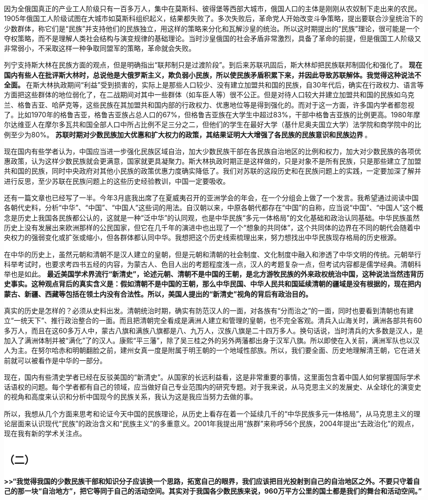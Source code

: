    </strong>
   因为全俄国真正的产业工人阶级只有一百多万人，集中在莫斯科、彼得堡等西部大城市，俄国人口的主体是刚刚从农奴制下走出来的农民。1905年俄国工人阶级试图在大城市如莫斯科组织起义，结果都失败了。多次失败后，革命党人开始改变斗争策略，提出要联合沙皇统治下的少数群体，称它们是“民族”并支持他们的民族独立，用这样的策略来分化和瓦解沙皇的统治。所以这时期提出的“民族”理论，很可能是一个夺权策略，而不是理解人类社会结构与演变规律的基础理论。当时沙皇俄国的社会矛盾非常激烈，具备了革命的前提，但是俄国工人阶级又非常弱小，不采取这样一种争取同盟军的策略，革命就会失败。
  </p>
  <p>
   列宁支持斯大林在民族方面的观点，但是明确指出“联邦制只是过渡阶段”。到后来苏联巩固后，斯大林却把民族联邦制固化和强化了。
   <strong>
    现在国内有些人在批评斯大林时，总说他是大俄罗斯主义，欺负弱小民族，所以使民族矛盾积累下来，并因此导致苏联解体。我觉得这种说法不全面。
   </strong>
   在斯大林执政期间“利益”受到损害的，实际上是那些人口较少、没有建立加盟共和国的民族，自30年代后，确实在行政权力、语言等方面把这些群体的地位弱化了，在二战期间对其中一些群体（如车臣人等）很不公正。但是对待人口较大并建立加盟共和国的民族如乌克兰、格鲁吉亚、哈萨克等，这些民族在其加盟共和国内部的行政权力、优惠地位等是得到强化的。而对于这一方面，许多国内学者都忽视了。比如1970年的格鲁吉亚，格鲁吉亚族占总人口的67%，但格鲁吉亚族在大学生中超过83%，干部中格鲁吉亚族的比例更高。1980年摩尔达维亚人在摩尔多瓦共和国全部人口中所占比例不足三分之二，但他们的学生在最好大学（基什尼奥夫国立大学）法学院和商学院中的比例至少为80%。
   <strong>
    苏联时期对少数民族加大优惠和扩大权力的政策，其结果证明大大增强了各民族的民族意识和民族边界
   </strong>
   。
  </p>
  <p>
   现在国内有些学者认为，中国应当进一步强化民族区域自治，加大少数民族干部在各民族自治地区的比例和权力，加大对少数民族的各项优惠政策，认为这样少数民族就会更满意，国家就更具凝聚力。斯大林执政时期正是这样做的，只是对象不是所有民族，只是那些建立了加盟共和国的民族，同时中央政府对其他小民族的政策优惠力度确实降低了。我们对苏联的这段历史和在民族问题上的实践，一定要加深了解并进行反思，至少苏联在民族问题上的这些历史经验教训，中国一定要吸收。
  </p>
  <p>
   还有一篇文章也已经写了一半。今年3月底我出席了在夏威夷召开的亚洲学会的年会，在一个分组会上做了一个发言。我希望通过阅读中国各朝代史料，分析“中华”、“中国”、“中国人”这些词的用法。自汉朝以来，中原各朝代都存在“中国”的自称，应当说“中国”、“中国人”这个概念是历史上我国各民族都公认的，这就是一种“泛中华”的认同观，也是中华民族“多元一体格局”的文化基础和政治认同基础。中华民族虽然历史上没有发展出来欧洲那样的公民国家，但它在几千年的演进中也出现了一个“想象的共同体”，这个共同体的边界在不同的朝代会随着中央权力的强弱变化或扩张或缩小，但各群体都认同中华。我想把这个历史线索梳理出来，努力想找出中华民族现存格局的历史根源。
  </p>
  <p>
   在中华的历史上，虽然元朝和清朝不是汉人建立的皇朝，但是元朝和清朝的社会制度、文化制度中融入和渗透了中华文明的传统。元朝举行科举考试时，也要求考四书五经的内容，为蒙古人、色目人出的考题程度浅一点，汉人的考题复杂一点，但考试内容都是儒学经典。清朝科举也是如此。
   <strong>
    最近美国学术界流行“新清史”，论述元朝、清朝不是中国的王朝，是北方游牧民族的外来政权统治中国，这种说法当然违背历史事实。这种观点背后的真实含义是：假如清朝不是中国的王朝，那么中华民国、中华人民共和国延续清朝的疆域是没有根据的，现在把内蒙古、新疆、西藏等包括在领土内没有合法性。所以，美国人提出的“新清史”视角的背后有政治目的。
   </strong>
  </p>
  <p>
   真实的历史是怎样的？必须从史料出发。清朝统治时期，确实有防范汉人的一面，对各族有“分而治之”的一面，同时也要看到清朝也有建立“一统天下”、推行政治整合的一面。而且把清朝完全看成是满洲人建立和管理的皇朝，也不完全客观。清兵入山海关时，满洲各部共有60多万人，而且在这60多万人中，蒙古八旗和满族八旗都是八、九万人，汉族八旗是二十四万多人。换句话说，当时清兵的大多数是汉人，是加入了满洲体制并被“满化”了的汉人。康熙“平三藩”，除了吴三桂之外的另外两藩都出身于汉军八旗。所以即使在入关前，满洲军队也以汉人为主。在努尔哈赤和明朝翻脸之前，建州女真一度是附属于明王朝的一个地域性部族。所以，我们要全面、历史地理解清王朝，它在进关前就可以被看作是中华的一部分。
  </p>
  <p>
   现在，国内有些清史学者已经在反驳美国的“新清史”。从国家的长远利益看，这是非常重要的事情，这里面包含着中国人如何掌握国际学术话语权的问题。每个学者都有自己的领域，应当做好自己专业范围内的研究专题。对于我来说，从马克思主义的发展史、从全球化的演变史的视角和高度来认识和分析中国现今的民族关系，我认为这是我应当努力去做的事。
  </p>
  <p>
   所以，我想从几个方面来思考和论证今天中国的民族理论，从历史上看存在着一个延续几千的“中华民族多元一体格局”，从马克思主义的理论层面来认识现代“民族”的政治含义和“民族主义”的多重意义。2001年我提出用“族群”来称呼56个民族，2004年提出“去政治化”的观点，现在我有新的学术关注点。
  </p>
  <p>
  </p>
  <h2>
   （二）
  </h2>
  <p>
   <strong>
    &gt;&gt;“我觉得我国的少数民族干部和知识分子应该换一个思路，拓宽自己的眼界，我们应该把目光投射到自己的自治地区之外。不要只守着自己的那一块“自治地方”，把它等同于自己的活动空间。其实对于我国各少数民族来说，960万平方公里的国土都是我们的舞台和活动空间。”
   </strong>
  </p>
  <p>